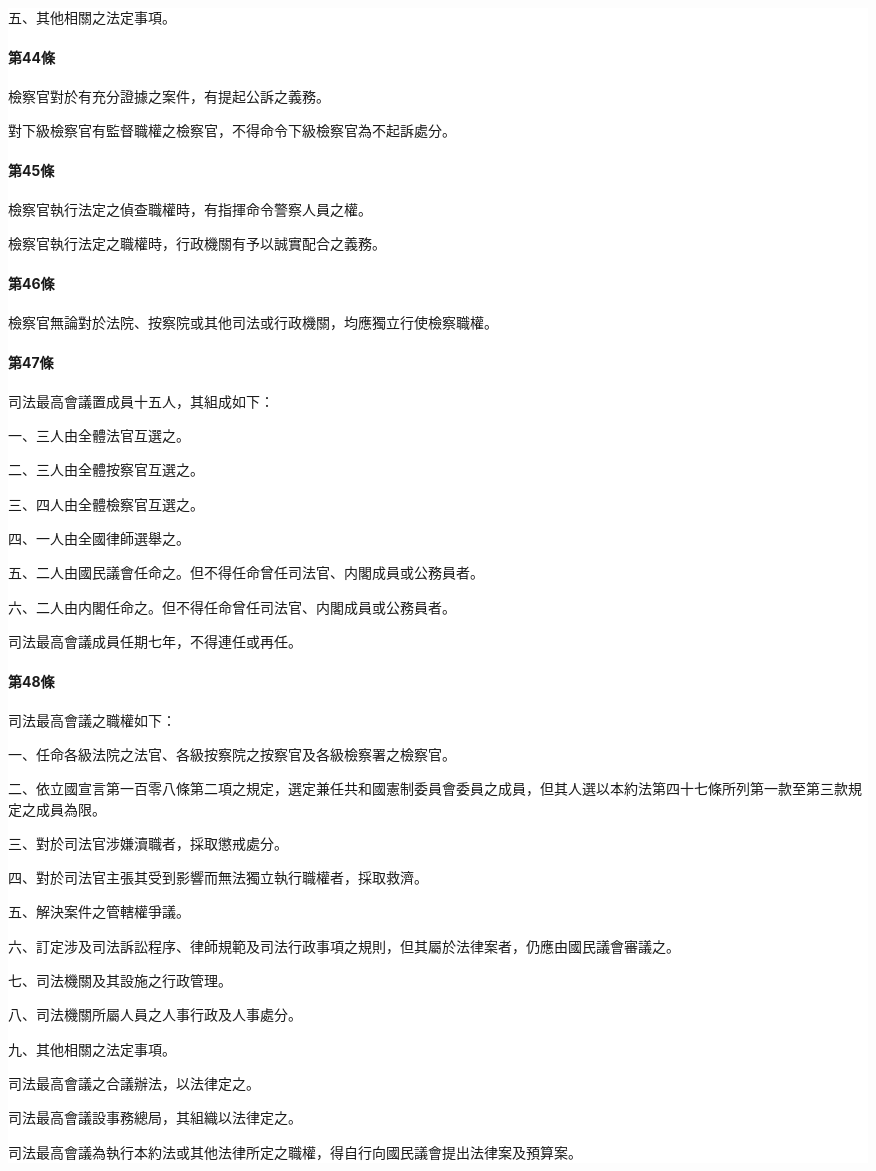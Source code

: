 五、其他相關之法定事項。

#### 第44條

檢察官對於有充分證據之案件，有提起公訴之義務。

對下級檢察官有監督職權之檢察官，不得命令下級檢察官為不起訴處分。

#### 第45條

檢察官執行法定之偵查職權時，有指揮命令警察人員之權。

檢察官執行法定之職權時，行政機關有予以誠實配合之義務。

#### 第46條

檢察官無論對於法院、按察院或其他司法或行政機關，均應獨立行使檢察職權。

#### 第47條

司法最高會議置成員十五人，其組成如下：

一、三人由全體法官互選之。

二、三人由全體按察官互選之。

三、四人由全體檢察官互選之。

四、一人由全國律師選舉之。

五、二人由國民議會任命之。但不得任命曾任司法官、内閣成員或公務員者。

六、二人由内閣任命之。但不得任命曾任司法官、内閣成員或公務員者。

司法最高會議成員任期七年，不得連任或再任。

#### 第48條

司法最高會議之職權如下：

一、任命各級法院之法官、各級按察院之按察官及各級檢察署之檢察官。

二、依立國宣言第一百零八條第二項之規定，選定兼任共和國憲制委員會委員之成員，但其人選以本約法第四十七條所列第一款至第三款規定之成員為限。

三、對於司法官涉嫌瀆職者，採取懲戒處分。

四、對於司法官主張其受到影響而無法獨立執行職權者，採取救濟。

五、解決案件之管轄權爭議。

六、訂定涉及司法訴訟程序、律師規範及司法行政事項之規則，但其屬於法律案者，仍應由國民議會審議之。

七、司法機關及其設施之行政管理。

八、司法機關所屬人員之人事行政及人事處分。

九、其他相關之法定事項。

司法最高會議之合議辦法，以法律定之。

司法最高會議設事務總局，其組織以法律定之。

司法最高會議為執行本約法或其他法律所定之職權，得自行向國民議會提出法律案及預算案。
